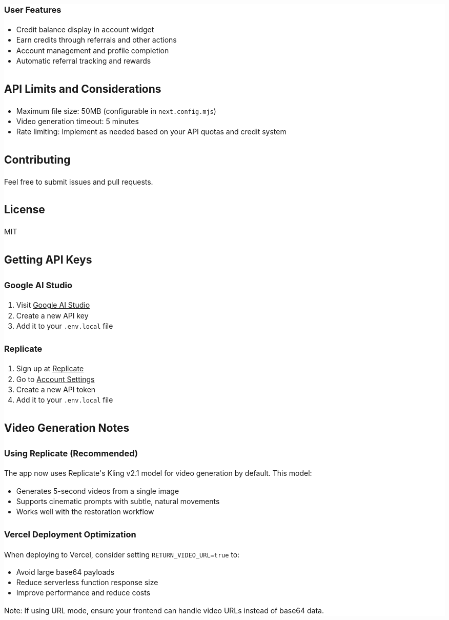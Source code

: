 ### User Features
- Credit balance display in account widget
- Earn credits through referrals and other actions
- Account management and profile completion
- Automatic referral tracking and rewards

## API Limits and Considerations

- Maximum file size: 50MB (configurable in `next.config.mjs`)
- Video generation timeout: 5 minutes
- Rate limiting: Implement as needed based on your API quotas and credit system

## Contributing

Feel free to submit issues and pull requests.

## License

MIT

## Getting API Keys

### Google AI Studio
1. Visit [Google AI Studio](https://makersuite.google.com/app/apikey)
2. Create a new API key
3. Add it to your `.env.local` file

### Replicate
1. Sign up at [Replicate](https://replicate.com)
2. Go to [Account Settings](https://replicate.com/account/api-tokens)
3. Create a new API token
4. Add it to your `.env.local` file

## Video Generation Notes

### Using Replicate (Recommended)
The app now uses Replicate's Kling v2.1 model for video generation by default. This model:
- Generates 5-second videos from a single image
- Supports cinematic prompts with subtle, natural movements
- Works well with the restoration workflow

### Vercel Deployment Optimization
When deploying to Vercel, consider setting `RETURN_VIDEO_URL=true` to:
- Avoid large base64 payloads
- Reduce serverless function response size
- Improve performance and reduce costs

Note: If using URL mode, ensure your frontend can handle video URLs instead of base64 data.
